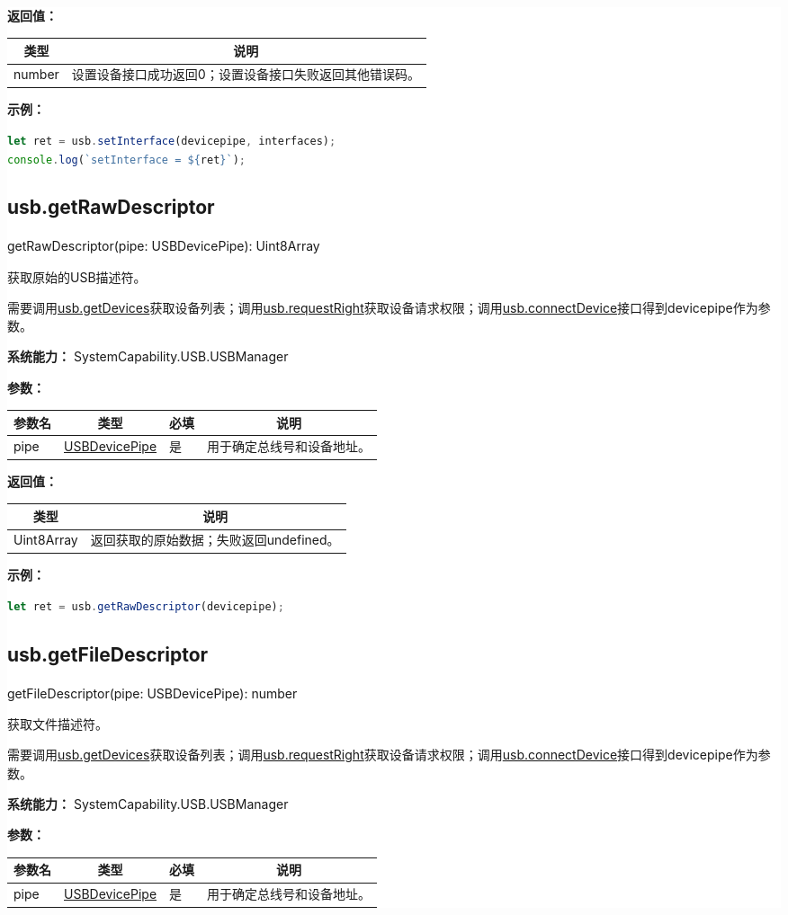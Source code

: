 **返回值：**

| 类型 | 说明 |
| -------- | -------- |
| number | 设置设备接口成功返回0；设置设备接口失败返回其他错误码。 |

**示例：**

```js
let ret = usb.setInterface(devicepipe, interfaces);
console.log(`setInterface = ${ret}`);
```

## usb.getRawDescriptor

getRawDescriptor(pipe: USBDevicePipe): Uint8Array

获取原始的USB描述符。

需要调用[usb.getDevices](#usbgetdevices)获取设备列表；调用[usb.requestRight](#usbrequestright)获取设备请求权限；调用[usb.connectDevice](#usbconnectdevice)接口得到devicepipe作为参数。

**系统能力：**  SystemCapability.USB.USBManager

**参数：**

| 参数名 | 类型 | 必填 | 说明 |
| -------- | -------- | -------- | -------- |
| pipe | [USBDevicePipe](#usbdevicepipe) | 是 | 用于确定总线号和设备地址。 |

**返回值：**

| 类型 | 说明 |
| -------- | -------- |
| Uint8Array | 返回获取的原始数据；失败返回undefined。 |

**示例：**

```js
let ret = usb.getRawDescriptor(devicepipe);
```

## usb.getFileDescriptor

getFileDescriptor(pipe: USBDevicePipe): number

获取文件描述符。

需要调用[usb.getDevices](#usbgetdevices)获取设备列表；调用[usb.requestRight](#usbrequestright)获取设备请求权限；调用[usb.connectDevice](#usbconnectdevice)接口得到devicepipe作为参数。

**系统能力：**  SystemCapability.USB.USBManager

**参数：**

| 参数名 | 类型 | 必填 | 说明 |
| -------- | -------- | -------- | -------- |
| pipe | [USBDevicePipe](#usbdevicepipe) | 是 | 用于确定总线号和设备地址。 |
